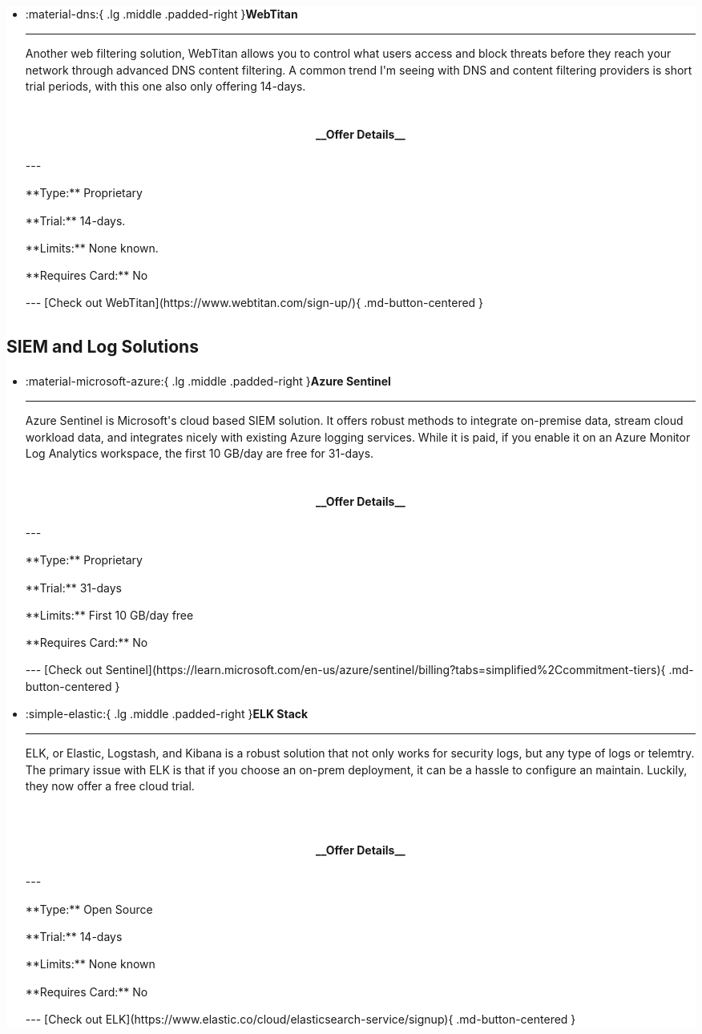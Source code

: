 -   :material-dns:{ .lg .middle .padded-right }__WebTitan__
    
    ---
    Another web filtering solution, WebTitan allows you to control what users access and block threats before they reach your network through advanced DNS content filtering. A common trend I'm seeing with DNS and content filtering providers is short trial periods, with this one also only offering 14-days.
    <br><br>
    <center>
        <h4>__Offer Details__</h4>
    </center>
    ---
    <p>**Type:** Proprietary</p>
    <p>**Trial:** 14-days.</p>
    <p>**Limits:** None known.</p>
    <p>**Requires Card:** No</p>
    ---
    [Check out WebTitan](https://www.webtitan.com/sign-up/){ .md-button-centered }
</div>



## SIEM and Log Solutions
<div class="grid cards" markdown>

-   :material-microsoft-azure:{ .lg .middle .padded-right }__Azure Sentinel__

    ---
    Azure Sentinel is Microsoft's cloud based SIEM solution. It offers robust methods to integrate on-premise data, stream cloud workload data, and integrates nicely with existing Azure logging services. While it is paid, if you enable it on an Azure Monitor Log Analytics workspace, the first 10 GB/day are free for 31-days.
    <br><br>
    <center>
        <h4>__Offer Details__</h4>
    </center>
    ---
    <p>**Type:** Proprietary</p>
    <p>**Trial:** 31-days</p>
    <p>**Limits:** First 10 GB/day free</p>
    <p>**Requires Card:** No</p>
    ---
    [Check out Sentinel](https://learn.microsoft.com/en-us/azure/sentinel/billing?tabs=simplified%2Ccommitment-tiers){ .md-button-centered }

-   :simple-elastic:{ .lg .middle .padded-right }__ELK Stack__
    
    ---
    ELK, or Elastic, Logstash, and Kibana is a robust solution that not only works for security logs, but any type of logs or telemtry. The primary issue with ELK is that if you choose an on-prem deployment, it can be a hassle to configure an maintain. Luckily, they now offer a free cloud trial.
    <br><br><br>
    <center>
        <h4>__Offer Details__</h4>
    </center>
    ---
    <p>**Type:** Open Source</p>
    <p>**Trial:** 14-days</p>
    <p>**Limits:** None known</p>
    <p>**Requires Card:** No</p>
    ---
    [Check out ELK](https://www.elastic.co/cloud/elasticsearch-service/signup){ .md-button-centered }
